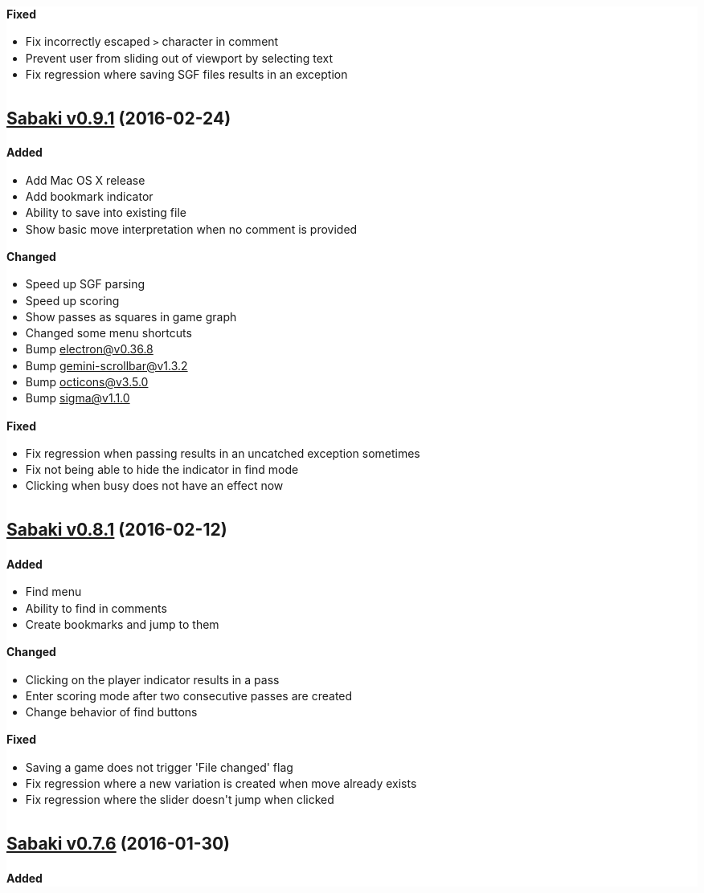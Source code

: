 **Fixed**

* Fix incorrectly escaped `>` character in comment
* Prevent user from sliding out of viewport by selecting text
* Fix regression where saving SGF files results in an exception

## [Sabaki v0.9.1][v0.9.1] (2016-02-24)

**Added**

* Add Mac OS X release
* Add bookmark indicator
* Ability to save into existing file
* Show basic move interpretation when no comment is provided

**Changed**

* Speed up SGF parsing
* Speed up scoring
* Show passes as squares in game graph
* Changed some menu shortcuts
* Bump electron@v0.36.8
* Bump gemini-scrollbar@v1.3.2
* Bump octicons@v3.5.0
* Bump sigma@v1.1.0

**Fixed**

* Fix regression when passing results in an uncatched exception sometimes
* Fix not being able to hide the indicator in find mode
* Clicking when busy does not have an effect now

## [Sabaki v0.8.1][v0.8.1] (2016-02-12)

**Added**

* Find menu
* Ability to find in comments
* Create bookmarks and jump to them

**Changed**

* Clicking on the player indicator results in a pass
* Enter scoring mode after two consecutive passes are created
* Change behavior of find buttons

**Fixed**

* Saving a game does not trigger 'File changed' flag
* Fix regression where a new variation is created when move already exists
* Fix regression where the slider doesn't jump when clicked

## [Sabaki v0.7.6][v0.7.6] (2016-01-30)

**Added**


[unreleased]: https://github.com/yishn/Sabaki/compare/v0.12.0...master
[v0.12.0]: https://github.com/yishn/Sabaki/compare/v0.11.5...v0.12.0
[v0.11.5]: https://github.com/yishn/Sabaki/compare/v0.11.4...v0.11.5
[v0.11.4]: https://github.com/yishn/Sabaki/compare/v0.11.2...v0.11.4
[v0.11.2]: https://github.com/yishn/Sabaki/compare/v0.11.1...v0.11.2
[v0.11.1]: https://github.com/yishn/Sabaki/compare/v0.11.0...v0.11.1
[v0.11.0]: https://github.com/yishn/Sabaki/compare/v0.10.1...v0.11.0
[v0.10.1]: https://github.com/yishn/Sabaki/compare/v0.9.1...v0.10.1
[v0.9.1]: https://github.com/yishn/Sabaki/compare/v0.8.1...v0.9.1
[v0.8.1]: https://github.com/yishn/Sabaki/compare/v0.7.6...v0.8.1
[v0.7.6]: https://github.com/yishn/Sabaki/compare/v0.7.1...v0.7.6
[v0.7.1]: https://github.com/yishn/Sabaki/compare/v0.5.0...v0.7.1
[v0.5.0]: https://github.com/yishn/Sabaki/compare/v0.4.2...v0.5.0
[v0.4.2]: https://github.com/yishn/Sabaki/compare/v0.3.7...v0.4.2
[v0.3.7]: https://github.com/yishn/Sabaki/compare/v0.3.6...v0.3.7
[v0.3.6]: https://github.com/yishn/Sabaki/compare/v0.3.5...v0.3.6
[v0.3.5]: https://github.com/yishn/Sabaki/compare/v0.3.0...v0.3.5
[v0.3.0]: https://github.com/yishn/Sabaki/compare/v0.1.0...v0.3.0
